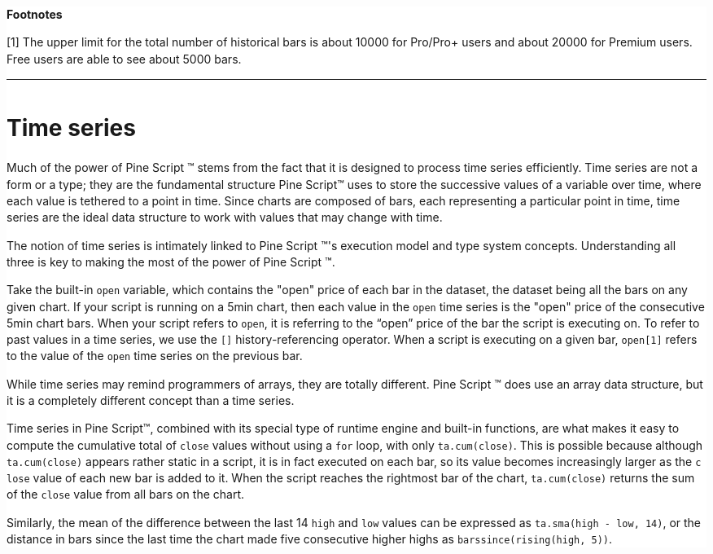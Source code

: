 **Footnotes**

[1] The upper limit for the total number of historical bars is about 10000 for Pro/Pro+ users and about 20000 for
Premium users. Free users are able to see about 5000 bars.


---

# Time series

Much of the power of Pine Script ™ stems from the fact that it is designed to process time series efficiently. Time
series are not a form or a type; they are the fundamental structure Pine Script™ uses to store the successive values of
a variable over time, where each value is tethered to a point in time. Since charts are composed of bars, each
representing a particular point in time, time series are the ideal data structure to work with values that may change
with time.

The notion of time series is intimately linked to Pine Script ™'s execution model and type system concepts.
Understanding all three is key to making the most of the power of Pine Script ™.

Take the built-in `open` variable, which contains the "open" price of each bar in the dataset, the dataset being all the
bars on any given chart. If your script is running on a 5min chart, then each value in the `open` time series is the
"open" price of the consecutive 5min chart bars. When your script refers to `open`, it is referring to the “open” price
of the bar the script is executing on. To refer to past values in a time series, we use the `[]` history-referencing
operator. When a script is executing on a given bar, `open[1]` refers to the value of the `open` time series on the
previous bar.

While time series may remind programmers of arrays, they are totally different. Pine Script ™ does use an array data
structure, but it is a completely different concept than a time series.

Time series in Pine Script™, combined with its special type of runtime engine and built-in functions, are what makes it
easy to compute the cumulative total of `close` values without using a `for` loop, with only `ta.cum(close)`. This is
possible because although `ta.cum(close)` appears rather static in a script, it is in fact executed on each bar, so its
value becomes increasingly larger as the `close` value of each new bar is added to it. When the script reaches the
rightmost bar of the chart, `ta.cum(close)` returns the sum of the `close` value from all bars on the chart.

Similarly, the mean of the difference between the last 14 `high` and `low` values can be expressed as
`ta.sma(high - low, 14)`, or the distance in bars since the last time the chart made five consecutive higher
highs as `barssince(rising(high, 5))`.

